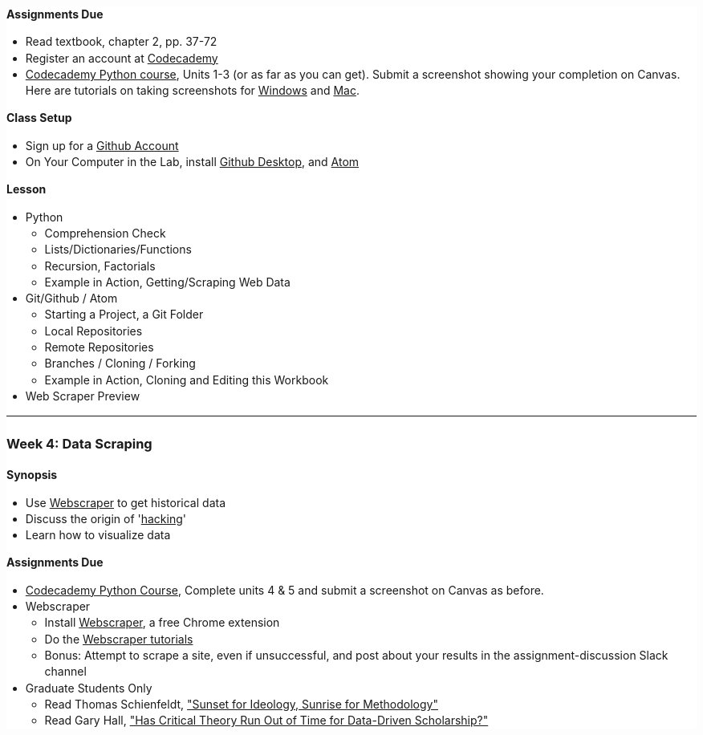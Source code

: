 **Assignments Due**

* Read textbook, chapter 2, pp. 37-72
* Register an account at [Codecademy](https://www.codecademy.com)
* [Codecademy Python course](https://www.codecademy.com/learn/python), Units 1-3 (or as far as you can get). Submit a screenshot showing your completion on Canvas. Here are tutorials on taking screenshots for [Windows](https://support.microsoft.com/en-us/help/13776/windows-use-snipping-tool-to-capture-screenshots) and [Mac](https://support.apple.com/en-us/HT201361).

**Class Setup**

* Sign up for a [Github Account](https://github.com/join)
* On Your Computer in the Lab, install [Github Desktop](https://desktop.github.com/), and [Atom](https://atom.io)

**Lesson**

* Python
    * Comprehension Check
    * Lists/Dictionaries/Functions
    * Recursion, Factorials
    * Example in Action, Getting/Scraping Web Data
* Git/Github / Atom
    * Starting a Project, a Git Folder
    * Local Repositories
    * Remote Repositories
    * Branches / Cloning / Forking
    * Example in Action, Cloning and Editing this Workbook
* Web Scraper Preview


---

### Week 4: Data Scraping

**Synopsis**

* Use [Webscraper](https://webscraper.io) to get historical data
* Discuss the origin of '[hacking](https://theportus.github.io/presentations/presentations/hacking/hacking.html#/)'
* Learn how to visualize data

**Assignments Due**

* [Codecademy Python Course](https://www.codecademy.com/learn/python), Complete units 4 & 5 and submit a screenshot on Canvas as before.
* Webscraper
    - Install [Webscraper](https://webscraper.io), a free Chrome extension
    - Do the [Webscraper tutorials](http://webscraper.io/tutorials)
    - Bonus: Attempt to scrape a site, even if unsuccessful, and post about your results in the assignment-discussion Slack channel
* Graduate Students Only
    - Read Thomas Schienfeldt, ["Sunset for Ideology, Sunrise for Methodology"](http://dhdebates.gc.cuny.edu/debates/text/39)
    - Read Gary Hall, ["Has Critical Theory Run Out of Time for Data-Driven Scholarship?"](http://dhdebates.gc.cuny.edu/debates/text/14)
